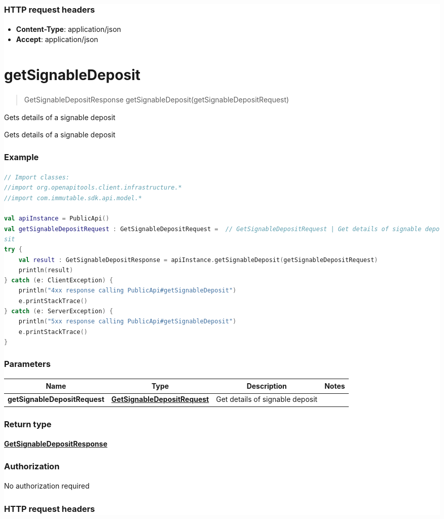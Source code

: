 ### HTTP request headers

 - **Content-Type**: application/json
 - **Accept**: application/json

<a name="getSignableDeposit"></a>
# **getSignableDeposit**
> GetSignableDepositResponse getSignableDeposit(getSignableDepositRequest)

Gets details of a signable deposit

Gets details of a signable deposit

### Example
```kotlin
// Import classes:
//import org.openapitools.client.infrastructure.*
//import com.immutable.sdk.api.model.*

val apiInstance = PublicApi()
val getSignableDepositRequest : GetSignableDepositRequest =  // GetSignableDepositRequest | Get details of signable deposit
try {
    val result : GetSignableDepositResponse = apiInstance.getSignableDeposit(getSignableDepositRequest)
    println(result)
} catch (e: ClientException) {
    println("4xx response calling PublicApi#getSignableDeposit")
    e.printStackTrace()
} catch (e: ServerException) {
    println("5xx response calling PublicApi#getSignableDeposit")
    e.printStackTrace()
}
```

### Parameters

Name | Type | Description  | Notes
------------- | ------------- | ------------- | -------------
 **getSignableDepositRequest** | [**GetSignableDepositRequest**](GetSignableDepositRequest.md)| Get details of signable deposit |

### Return type

[**GetSignableDepositResponse**](GetSignableDepositResponse.md)

### Authorization

No authorization required

### HTTP request headers
